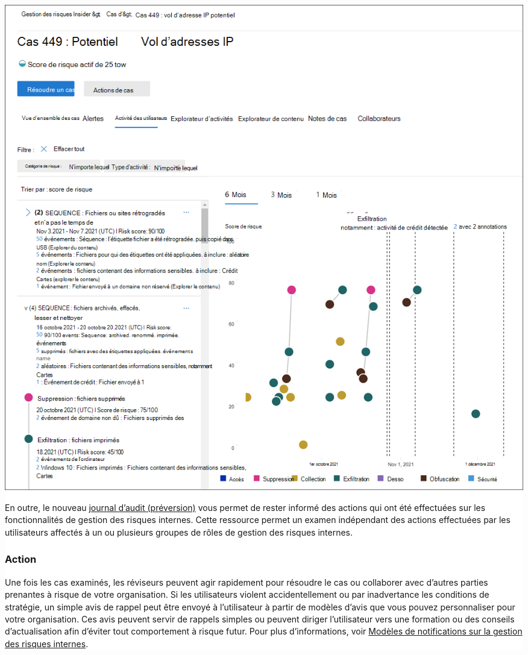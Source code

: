 ![Enquête sur la gestion des risques internes.](../media/insider-risk-investigate.png)

En outre, le nouveau [journal d’audit (préversion)](insider-risk-management-audit-log.md) vous permet de rester informé des actions qui ont été effectuées sur les fonctionnalités de gestion des risques internes. Cette ressource permet un examen indépendant des actions effectuées par les utilisateurs affectés à un ou plusieurs groupes de rôles de gestion des risques internes.

### <a name="action"></a>Action

Une fois les cas examinés, les réviseurs peuvent agir rapidement pour résoudre le cas ou collaborer avec d’autres parties prenantes à risque de votre organisation. Si les utilisateurs violent accidentellement ou par inadvertance les conditions de stratégie, un simple avis de rappel peut être envoyé à l’utilisateur à partir de modèles d’avis que vous pouvez personnaliser pour votre organisation. Ces avis peuvent servir de rappels simples ou peuvent diriger l’utilisateur vers une formation ou des conseils d’actualisation afin d’éviter tout comportement à risque futur. Pour plus d’informations, voir [Modèles de notifications sur la gestion des risques internes](insider-risk-management-notices.md).
